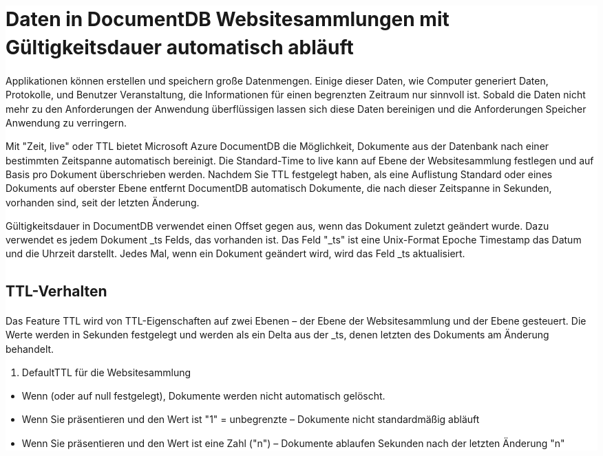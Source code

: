 <properties
   pageTitle="Daten in DocumentDB mit Gültigkeitsdauer ablaufen | Microsoft Azure"
   description="Microsoft Azure DocumentDB bietet TTL die Möglichkeit, Dokumente, die automatisch nach einem bestimmten Zeitraum aus dem System gelöscht haben."
   services="documentdb"
   documentationCenter=""
   keywords="Gültigkeitsdauer"
   authors="kiratp"
   manager="jhubbard"
   editor=""/>

<tags
   ms.service="documentdb"
   ms.devlang="multiple"
   ms.topic="article"
   ms.tgt_pltfrm="na"
   ms.workload="na"
   ms.date="04/28/2016"
   ms.author="kipandya"/>

# <a name="expire-data-in-documentdb-collections-automatically-with-time-to-live"></a>Daten in DocumentDB Websitesammlungen mit Gültigkeitsdauer automatisch abläuft

Applikationen können erstellen und speichern große Datenmengen. Einige dieser Daten, wie Computer generiert Daten, Protokolle, und Benutzer Veranstaltung, die Informationen für einen begrenzten Zeitraum nur sinnvoll ist. Sobald die Daten nicht mehr zu den Anforderungen der Anwendung überflüssigen lassen sich diese Daten bereinigen und die Anforderungen Speicher Anwendung zu verringern.

Mit "Zeit, live" oder TTL bietet Microsoft Azure DocumentDB die Möglichkeit, Dokumente aus der Datenbank nach einer bestimmten Zeitspanne automatisch bereinigt. Die Standard-Time to live kann auf Ebene der Websitesammlung festlegen und auf Basis pro Dokument überschrieben werden. Nachdem Sie TTL festgelegt haben, als eine Auflistung Standard oder eines Dokuments auf oberster Ebene entfernt DocumentDB automatisch Dokumente, die nach dieser Zeitspanne in Sekunden, vorhanden sind, seit der letzten Änderung.

Gültigkeitsdauer in DocumentDB verwendet einen Offset gegen aus, wenn das Dokument zuletzt geändert wurde. Dazu verwendet es jedem Dokument _ts Felds, das vorhanden ist. Das Feld "_ts" ist eine Unix-Format Epoche Timestamp das Datum und die Uhrzeit darstellt. Jedes Mal, wenn ein Dokument geändert wird, wird das Feld _ts aktualisiert. 

## <a name="ttl-behavior"></a>TTL-Verhalten

Das Feature TTL wird von TTL-Eigenschaften auf zwei Ebenen – der Ebene der Websitesammlung und der Ebene gesteuert. Die Werte werden in Sekunden festgelegt und werden als ein Delta aus der _ts, denen letzten des Dokuments am Änderung behandelt.

 1.  DefaultTTL für die Websitesammlung
  * Wenn (oder auf null festgelegt), Dokumente werden nicht automatisch gelöscht.
  
  * Wenn Sie präsentieren und den Wert ist "1" = unbegrenzte – Dokumente nicht standardmäßig abläuft
  
  * Wenn Sie präsentieren und den Wert ist eine Zahl ("n") – Dokumente ablaufen Sekunden nach der letzten Änderung "n"
